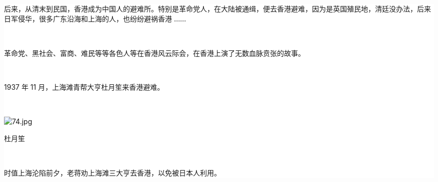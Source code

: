  </p>
 <p class="p2">
  <span class="s1">
   后来，从清末到民国，香港成为中国人的避难所。特别是革命党人，在大陆被通缉，便去香港避难，因为是英国殖民地，清廷没办法，后来日军侵华，很多广东沿海和上海的人，也纷纷避祸香港
  </span>
  <span class="s2">
   ……
  </span>
 </p>
 <p class="p1">
  <span class="s1">
  </span>
  <br/>
 </p>
 <p class="p2">
  <span class="s1">
   革命党、黑社会、富商、难民等等各色人等在香港风云际会，在香港上演了无数血脉贲张的故事。
  </span>
 </p>
 <p class="p1">
  <span class="s1">
  </span>
  <br/>
 </p>
 <p class="p2">
  <span class="s2">
   1937
  </span>
  <span class="s1">
   年
  </span>
  <span class="s2">
   11
  </span>
  <span class="s1">
   月，上海滩青帮大亨杜月笙来香港避难。
  </span>
 </p>
 <p class="p1">
  <span class="s1">
  </span>
  <br/>
 </p>
 <p class="p3">
  <span class="s1">
   <img alt="74.jpg" border="0" height="414" src="/medias/contents/5416/74.jpg" width="500"/>
  </span>
 </p>
 <p class="p2">
  <span class="s1">
   杜月笙
  </span>
 </p>
 <p class="p1">
  <span class="s1">
  </span>
  <br/>
 </p>
 <p class="p2">
  <span class="s1">
   时值上海沦陷前夕，老蒋劝上海滩三大亨去香港，以免被日本人利用。
  </span>
  <span class="s2">